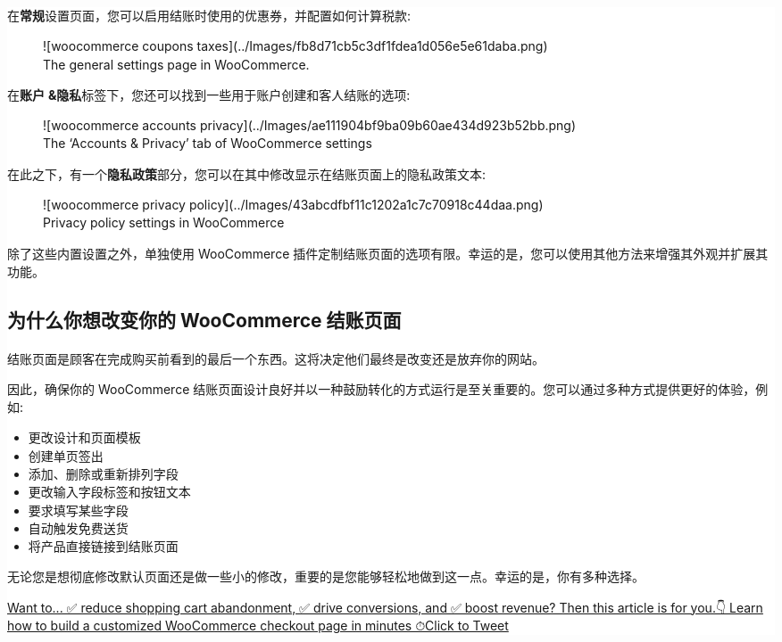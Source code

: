 在**常规**设置页面，您可以启用结账时使用的优惠券，并配置如何计算税款:

<figure id="attachment_85723" aria-describedby="caption-attachment-85723" style="width: 910px" class="wp-caption alignnone">![woocommerce coupons taxes](../Images/fb8d71cb5c3df1fdea1d056e5e61daba.png)

<figcaption id="caption-attachment-85723" class="wp-caption-text">The general settings page in WooCommerce.</figcaption>

</figure>

在**账户** **&隐私**标签下，您还可以找到一些用于账户创建和客人结账的选项:

<figure id="attachment_85719" aria-describedby="caption-attachment-85719" style="width: 1242px" class="wp-caption alignnone">![woocommerce accounts privacy](../Images/ae111904bf9ba09b60ae434d923b52bb.png)

<figcaption id="caption-attachment-85719" class="wp-caption-text">The ‘Accounts & Privacy’ tab of WooCommerce settings</figcaption>

</figure>

在此之下，有一个**隐私政策**部分，您可以在其中修改显示在结账页面上的隐私政策文本:

<figure id="attachment_85713" aria-describedby="caption-attachment-85713" style="width: 1049px" class="wp-caption alignnone">![woocommerce privacy policy](../Images/43abcdfbf11c1202a1c7c70918c44daa.png)

<figcaption id="caption-attachment-85713" class="wp-caption-text">Privacy policy settings in WooCommerce</figcaption>

</figure>

除了这些内置设置之外，单独使用 WooCommerce 插件定制结账页面的选项有限。幸运的是，您可以使用其他方法来增强其外观并扩展其功能。
<kinsta-advanced-cta language="en_US" type-int-post="85725" type-int-position="1"></kinsta-advanced-cta>

## 为什么你想改变你的 WooCommerce 结账页面

结账页面是顾客在完成购买前看到的最后一个东西。这将决定他们最终是改变还是放弃你的网站。

因此，确保你的 WooCommerce 结账页面设计良好并以一种鼓励转化的方式运行是至关重要的。您可以通过多种方式提供更好的体验，例如:

*   更改设计和页面模板
*   创建单页签出
*   添加、删除或重新排列字段
*   更改输入字段标签和按钮文本
*   要求填写某些字段
*   自动触发免费送货
*   将产品直接链接到结账页面

无论您是想彻底修改默认页面还是做一些小的修改，重要的是您能够轻松地做到这一点。幸运的是，你有多种选择。

[Want to... ✅ reduce shopping cart abandonment, ✅ drive conversions, and ✅ boost revenue? Then this article is for you.👇 Learn how to build a customized WooCommerce checkout page in minutes ⏱Click to Tweet](https://twitter.com/intent/tweet?url=https%3A%2F%2Fbit.ly%2F3hjPIrN&via=kinsta&text=Want+to...+%E2%9C%85++reduce+shopping+cart+abandonment%2C+%E2%9C%85++drive+conversions%2C+and+%E2%9C%85++boost+revenue%3F+Then+this+article+is+for+you.%F0%9F%91%87+Learn+how+to+build+a+customized+WooCommerce+checkout+page+in+minutes+%E2%8F%B1&hashtags=WooCommerce%2COnlineStore)
